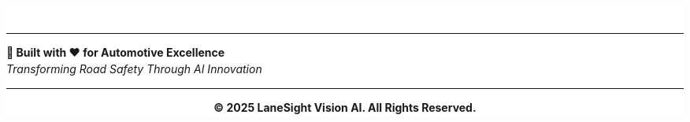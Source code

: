 <br/>

---

**🚗 Built with ❤️ for Automotive Excellence**  
*Transforming Road Safety Through AI Innovation*

</div>

---

<div align="center">

**© 2025 LaneSight Vision AI. All Rights Reserved.**

</div>